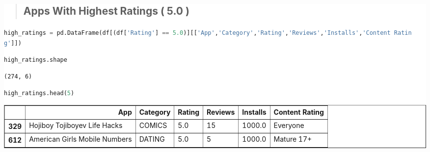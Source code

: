 

>## Apps With Highest Ratings ( 5.0 )


```python
high_ratings = pd.DataFrame(df[(df['Rating'] == 5.0)][['App','Category','Rating','Reviews','Installs','Content Rating']])
```


```python
high_ratings.shape
```




    (274, 6)




```python
high_ratings.head(5)
```




<div>
<style scoped>
    .dataframe tbody tr th:only-of-type {
        vertical-align: middle;
    }

    .dataframe tbody tr th {
        vertical-align: top;
    }

    .dataframe thead th {
        text-align: right;
    }
</style>
<table border="1" class="dataframe">
  <thead>
    <tr style="text-align: right;">
      <th></th>
      <th>App</th>
      <th>Category</th>
      <th>Rating</th>
      <th>Reviews</th>
      <th>Installs</th>
      <th>Content Rating</th>
    </tr>
  </thead>
  <tbody>
    <tr>
      <th>329</th>
      <td>Hojiboy Tojiboyev Life Hacks</td>
      <td>COMICS</td>
      <td>5.0</td>
      <td>15</td>
      <td>1000.0</td>
      <td>Everyone</td>
    </tr>
    <tr>
      <th>612</th>
      <td>American Girls Mobile Numbers</td>
      <td>DATING</td>
      <td>5.0</td>
      <td>5</td>
      <td>1000.0</td>
      <td>Mature 17+</td>
